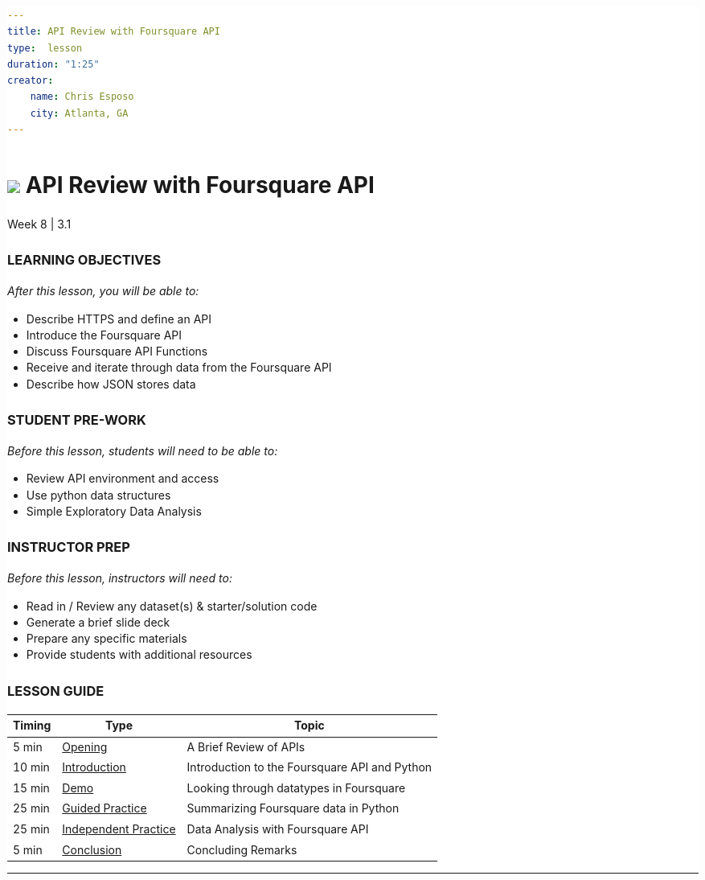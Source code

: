 ```yaml
---
title: API Review with Foursquare API
type:  lesson
duration: "1:25"
creator:
    name: Chris Esposo
    city: Atlanta, GA
---
```


# ![](https://ga-dash.s3.amazonaws.com/production/assets/logo-9f88ae6c9c3871690e33280fcf557f33.png)  API Review with Foursquare API
Week 8 | 3.1


### LEARNING OBJECTIVES
*After this lesson, you will be able to:*

- Describe HTTPS and define an API
- Introduce the Foursquare API
- Discuss Foursquare API Functions
- Receive and iterate through data from the Foursquare API
- Describe how JSON stores data

### STUDENT PRE-WORK
*Before this lesson, students will need to be able to:*

- Review API environment and access
- Use python data structures
- Simple Exploratory Data Analysis

### INSTRUCTOR PREP
*Before this lesson, instructors will need to:*
- Read in / Review any dataset(s) & starter/solution code
- Generate a brief slide deck
- Prepare any specific materials
- Provide students with additional resources

### LESSON GUIDE
| Timing | Type | Topic |
| --- | --- | --- |
| 5 min | [Opening](#opening) | A Brief Review of APIs |
| 10 min | [Introduction](#introduction) | Introduction to the Foursquare API and Python |
| 15 min | [Demo](#demo) | Looking through datatypes in Foursquare |
| 25 min | [Guided Practice](#Guided)  | Summarizing Foursquare data in Python |
| 25 min | [Independent Practice](#Indy) | Data Analysis with Foursquare API |
| 5 min |  [Conclusion](#conclusion)| Concluding Remarks |

---